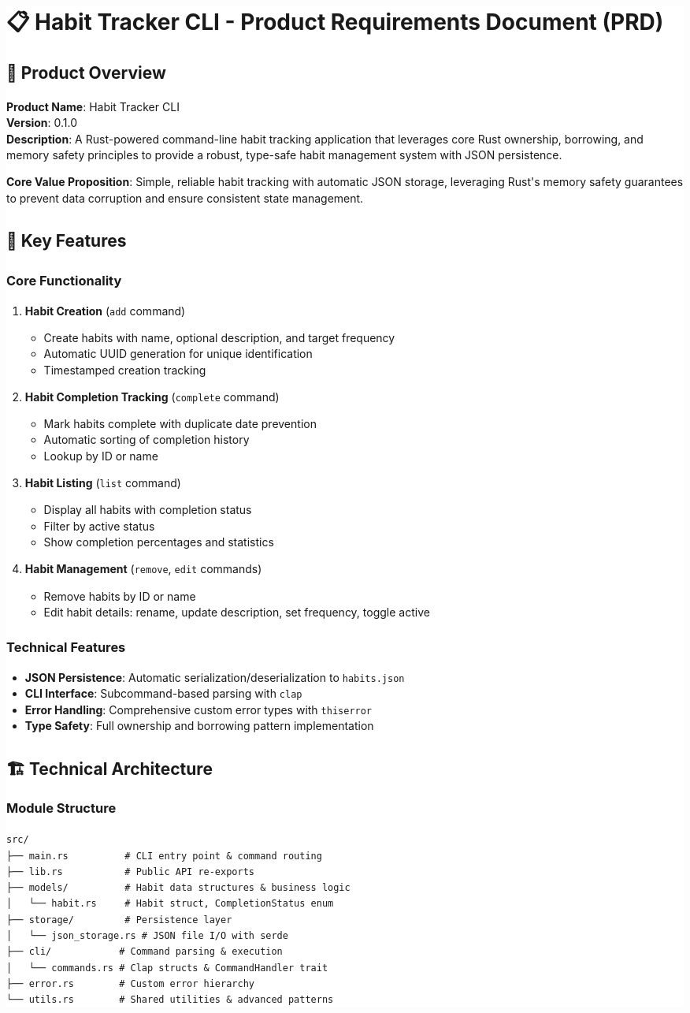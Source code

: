 # 📋 Habit Tracker CLI - Product Requirements Document (PRD)

## 🎯 Product Overview

**Product Name**: Habit Tracker CLI  
**Version**: 0.1.0  
**Description**: A Rust-powered command-line habit tracking application that leverages core Rust ownership, borrowing, and memory safety principles to provide a robust, type-safe habit management system with JSON persistence.

**Core Value Proposition**: Simple, reliable habit tracking with automatic JSON storage, leveraging Rust's memory safety guarantees to prevent data corruption and ensure consistent state management.

## 🎪 Key Features

### Core Functionality

1. **Habit Creation** (`add` command)

   - Create habits with name, optional description, and target frequency
   - Automatic UUID generation for unique identification
   - Timestamped creation tracking

2. **Habit Completion Tracking** (`complete` command)

   - Mark habits complete with duplicate date prevention
   - Automatic sorting of completion history
   - Lookup by ID or name

3. **Habit Listing** (`list` command)

   - Display all habits with completion status
   - Filter by active status
   - Show completion percentages and statistics

4. **Habit Management** (`remove`, `edit` commands)
   - Remove habits by ID or name
   - Edit habit details: rename, update description, set frequency, toggle active

### Technical Features

- **JSON Persistence**: Automatic serialization/deserialization to `habits.json`
- **CLI Interface**: Subcommand-based parsing with `clap`
- **Error Handling**: Comprehensive custom error types with `thiserror`
- **Type Safety**: Full ownership and borrowing pattern implementation

## 🏗️ Technical Architecture

### Module Structure

```
src/
├── main.rs          # CLI entry point & command routing
├── lib.rs           # Public API re-exports
├── models/          # Habit data structures & business logic
│   └── habit.rs     # Habit struct, CompletionStatus enum
├── storage/         # Persistence layer
│   └── json_storage.rs # JSON file I/O with serde
├── cli/            # Command parsing & execution
│   └── commands.rs # Clap structs & CommandHandler trait
├── error.rs        # Custom error hierarchy
└── utils.rs        # Shared utilities & advanced patterns
```

